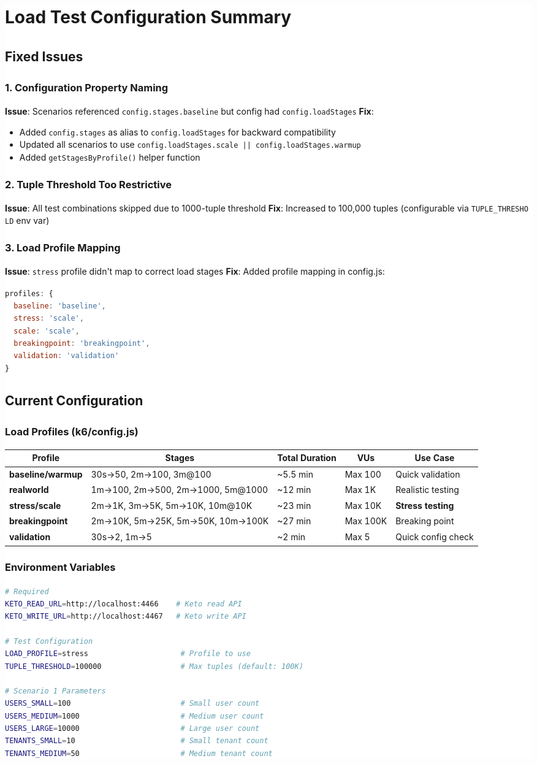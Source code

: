 # Load Test Configuration Summary

## Fixed Issues

### 1. Configuration Property Naming
**Issue**: Scenarios referenced `config.stages.baseline` but config had `config.loadStages`
**Fix**: 
- Added `config.stages` as alias to `config.loadStages` for backward compatibility
- Updated all scenarios to use `config.loadStages.scale || config.loadStages.warmup`
- Added `getStagesByProfile()` helper function

### 2. Tuple Threshold Too Restrictive
**Issue**: All test combinations skipped due to 1000-tuple threshold
**Fix**: Increased to 100,000 tuples (configurable via `TUPLE_THRESHOLD` env var)

### 3. Load Profile Mapping
**Issue**: `stress` profile didn't map to correct load stages
**Fix**: Added profile mapping in config.js:
```javascript
profiles: {
  baseline: 'baseline',
  stress: 'scale',
  scale: 'scale',
  breakingpoint: 'breakingpoint',
  validation: 'validation'
}
```

## Current Configuration

### Load Profiles (k6/config.js)

| Profile | Stages | Total Duration | VUs | Use Case |
|---------|--------|---------------|-----|----------|
| **baseline/warmup** | 30s→50, 2m→100, 3m@100 | ~5.5 min | Max 100 | Quick validation |
| **realworld** | 1m→100, 2m→500, 2m→1000, 5m@1000 | ~12 min | Max 1K | Realistic testing |
| **stress/scale** | 2m→1K, 3m→5K, 5m→10K, 10m@10K | ~23 min | Max 10K | **Stress testing** |
| **breakingpoint** | 2m→10K, 5m→25K, 5m→50K, 10m→100K | ~27 min | Max 100K | Breaking point |
| **validation** | 30s→2, 1m→5 | ~2 min | Max 5 | Quick config check |

### Environment Variables

```bash
# Required
KETO_READ_URL=http://localhost:4466    # Keto read API
KETO_WRITE_URL=http://localhost:4467   # Keto write API

# Test Configuration
LOAD_PROFILE=stress                     # Profile to use
TUPLE_THRESHOLD=100000                  # Max tuples (default: 100K)

# Scenario 1 Parameters
USERS_SMALL=100                         # Small user count
USERS_MEDIUM=1000                       # Medium user count
USERS_LARGE=10000                       # Large user count
TENANTS_SMALL=10                        # Small tenant count
TENANTS_MEDIUM=50                       # Medium tenant count
```